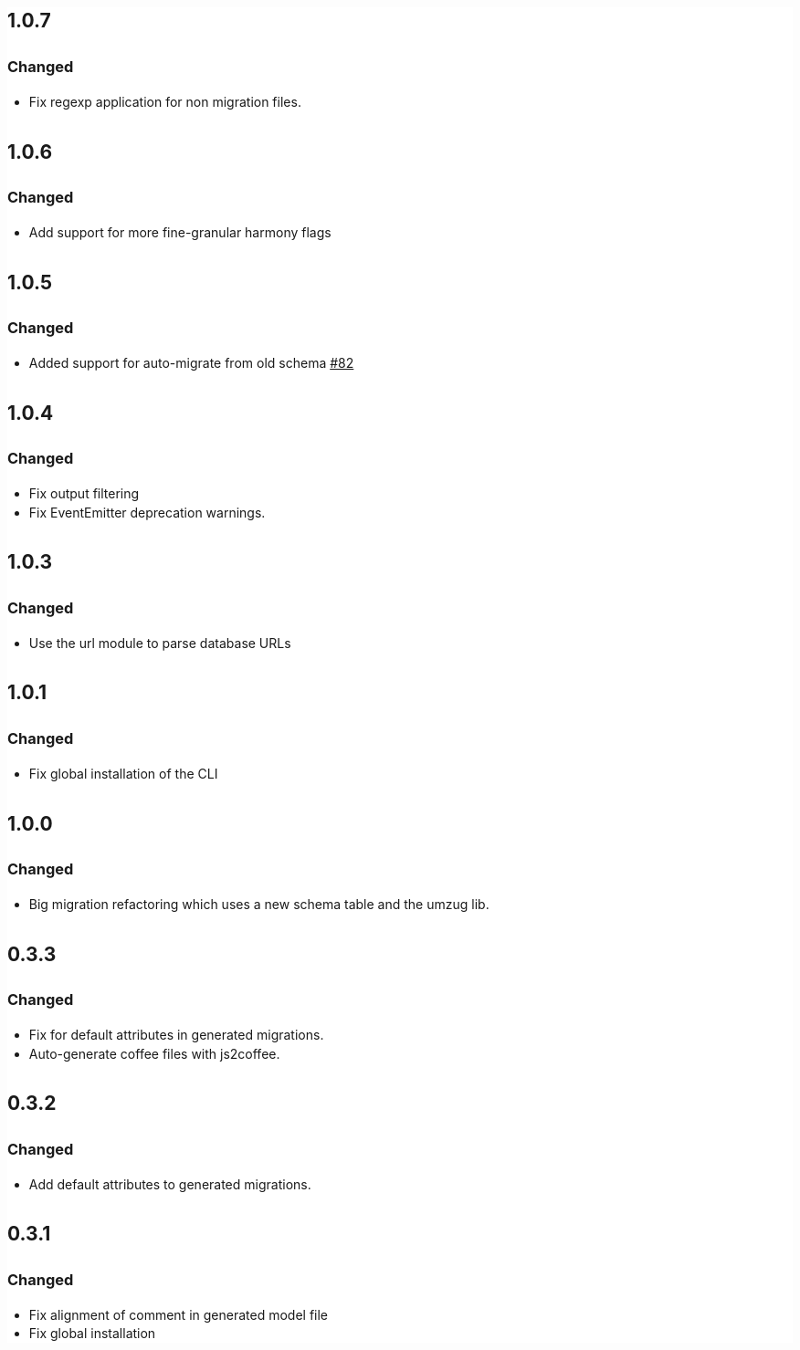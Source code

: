 ## 1.0.7
### Changed
- Fix regexp application for non migration files.

## 1.0.6
### Changed
- Add support for more fine-granular harmony flags

## 1.0.5
### Changed
- Added support for auto-migrate from old schema [#82](https://github.com/sequelize/cli/issues/82)

## 1.0.4
### Changed
- Fix output filtering
- Fix EventEmitter deprecation warnings.

## 1.0.3
### Changed
- Use the url module to parse database URLs

## 1.0.1
### Changed
- Fix global installation of the CLI

## 1.0.0
### Changed
- Big migration refactoring which uses a new schema table and the umzug lib.

## 0.3.3
### Changed
- Fix for default attributes in generated migrations.
- Auto-generate coffee files with js2coffee.

## 0.3.2
### Changed
- Add default attributes to generated migrations.

## 0.3.1
### Changed
- Fix alignment of comment in generated model file
- Fix global installation
